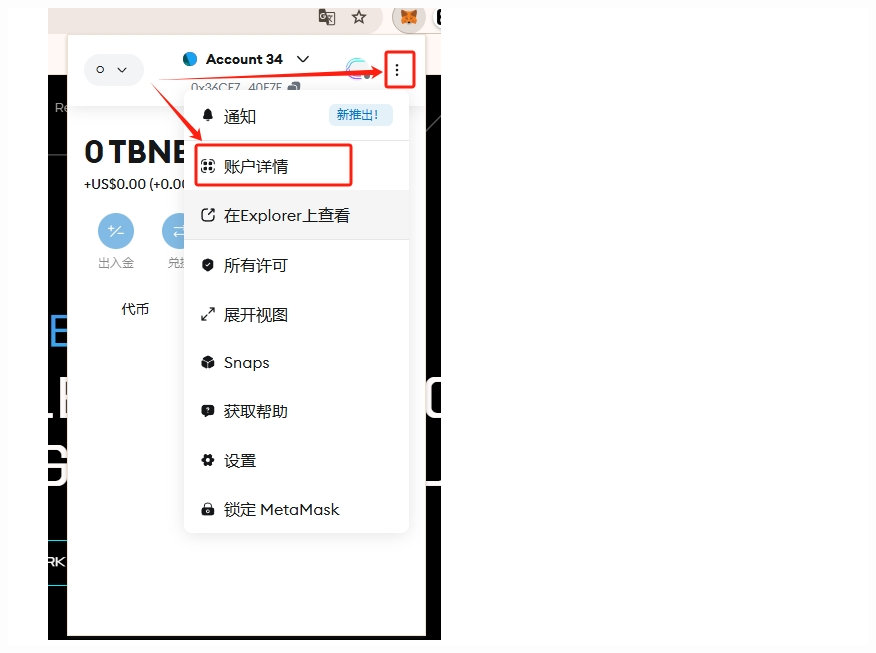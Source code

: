 <div><figure><img src="../../.gitbook/assets/微信截图_20241212140959.png" alt=""><figcaption></figcaption></figure>